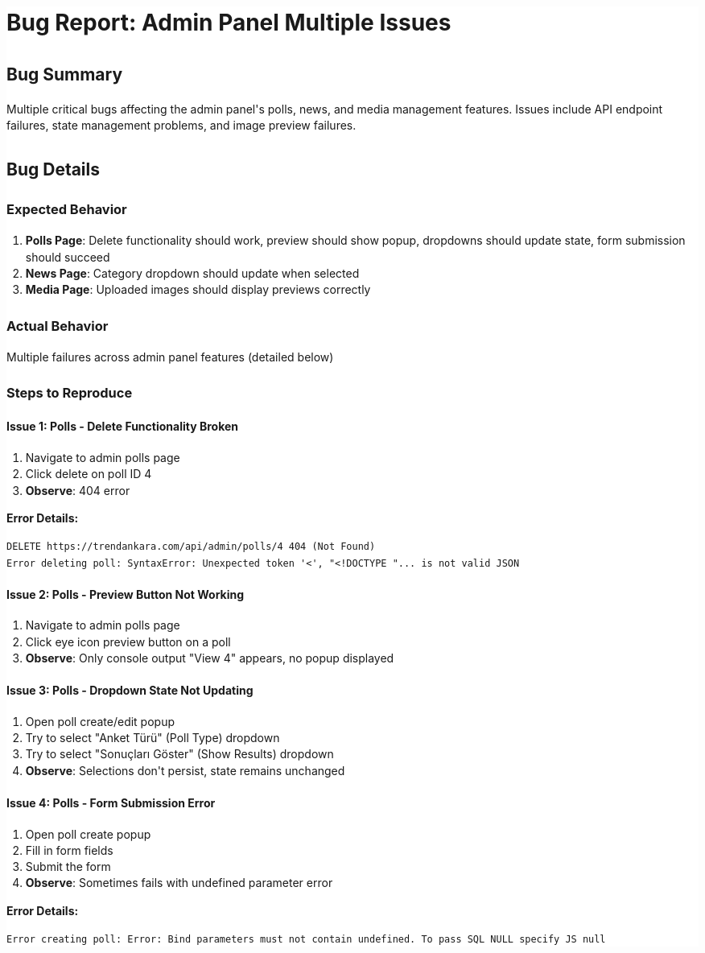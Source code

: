 # Bug Report: Admin Panel Multiple Issues

## Bug Summary
Multiple critical bugs affecting the admin panel's polls, news, and media management features. Issues include API endpoint failures, state management problems, and image preview failures.

## Bug Details

### Expected Behavior
1. **Polls Page**: Delete functionality should work, preview should show popup, dropdowns should update state, form submission should succeed
2. **News Page**: Category dropdown should update when selected
3. **Media Page**: Uploaded images should display previews correctly

### Actual Behavior
Multiple failures across admin panel features (detailed below)

### Steps to Reproduce

#### Issue 1: Polls - Delete Functionality Broken
1. Navigate to admin polls page
2. Click delete on poll ID 4
3. **Observe**: 404 error

**Error Details:**
```
DELETE https://trendankara.com/api/admin/polls/4 404 (Not Found)
Error deleting poll: SyntaxError: Unexpected token '<', "<!DOCTYPE "... is not valid JSON
```

#### Issue 2: Polls - Preview Button Not Working
1. Navigate to admin polls page
2. Click eye icon preview button on a poll
3. **Observe**: Only console output "View 4" appears, no popup displayed

#### Issue 3: Polls - Dropdown State Not Updating
1. Open poll create/edit popup
2. Try to select "Anket Türü" (Poll Type) dropdown
3. Try to select "Sonuçları Göster" (Show Results) dropdown
4. **Observe**: Selections don't persist, state remains unchanged

#### Issue 4: Polls - Form Submission Error
1. Open poll create popup
2. Fill in form fields
3. Submit the form
4. **Observe**: Sometimes fails with undefined parameter error

**Error Details:**
```
Error creating poll: Error: Bind parameters must not contain undefined. To pass SQL NULL specify JS null
```
